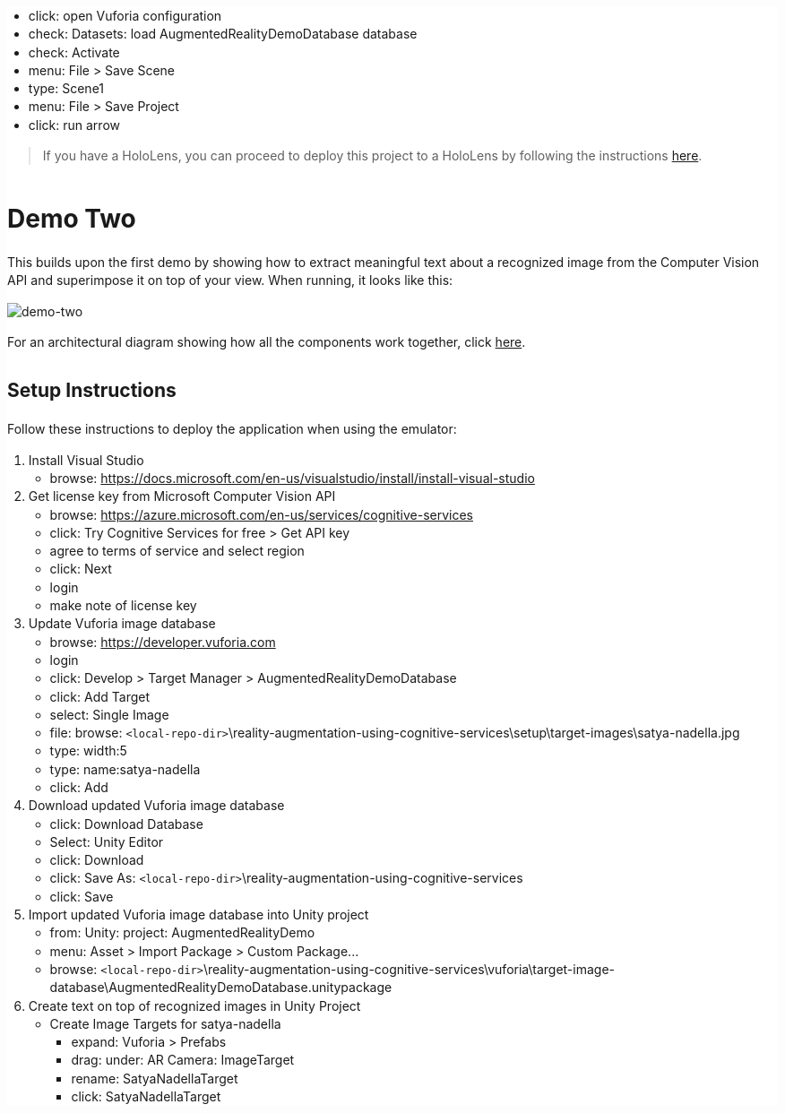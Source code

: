    - click: open Vuforia configuration
   - check: Datasets: load AugmentedRealityDemoDatabase database
   - check: Activate
   - menu: File > Save Scene
   - type: Scene1
   - menu: File > Save Project
   - click: run arrow

> If you have a HoloLens, you can proceed to deploy this project to a HoloLens by following the instructions [here](https://github.com/Microsoft/reality-augmentation-using-cognitive-services/blob/master/deploy-to-hololens.md).

# Demo Two

This builds upon the first demo by showing how to extract meaningful text about a recognized image from the Computer Vision API and superimpose it on top of your view. When running, it looks like this:

![demo-two](https://github.com/Microsoft/reality-augmentation-using-cognitive-services/blob/master/setup/images/demo-2-running.png)

For an architectural diagram showing how all the components work together, click [here](https://github.com/Microsoft/reality-augmentation-using-cognitive-services/blob/master/demo-2-architecture.md).

## Setup Instructions

Follow these instructions to deploy the application when using the emulator:

1. Install Visual Studio
   - browse: https://docs.microsoft.com/en-us/visualstudio/install/install-visual-studio
1. Get license key from Microsoft Computer Vision API
   - browse: https://azure.microsoft.com/en-us/services/cognitive-services
   - click: Try Cognitive Services for free > Get API key
   - agree to terms of service and select region
   - click: Next
   - login
   - make note of license key
1. Update Vuforia image database
   - browse: https://developer.vuforia.com
   - login
   - click: Develop > Target Manager > AugmentedRealityDemoDatabase
   - click: Add Target
   - select: Single Image
   - file: browse: `<local-repo-dir>`\reality-augmentation-using-cognitive-services\setup\target-images\satya-nadella.jpg
   - type: width:5
   - type: name:satya-nadella
   - click: Add
1. Download updated Vuforia image database
   - click: Download Database
   - Select: Unity Editor
   - click: Download
   - click: Save As: `<local-repo-dir>`\reality-augmentation-using-cognitive-services
   - click: Save
1. Import updated Vuforia image database into Unity project
   - from: Unity: project: AugmentedRealityDemo
   - menu: Asset > Import Package > Custom Package...
   - browse: `<local-repo-dir>`\reality-augmentation-using-cognitive-services\vuforia\target-image-database\AugmentedRealityDemoDatabase.unitypackage
1. Create text on top of recognized images in Unity Project
   - Create Image Targets for satya-nadella
       - expand: Vuforia > Prefabs
       - drag: under: AR Camera: ImageTarget
       - rename: SatyaNadellaTarget
       - click: SatyaNadellaTarget